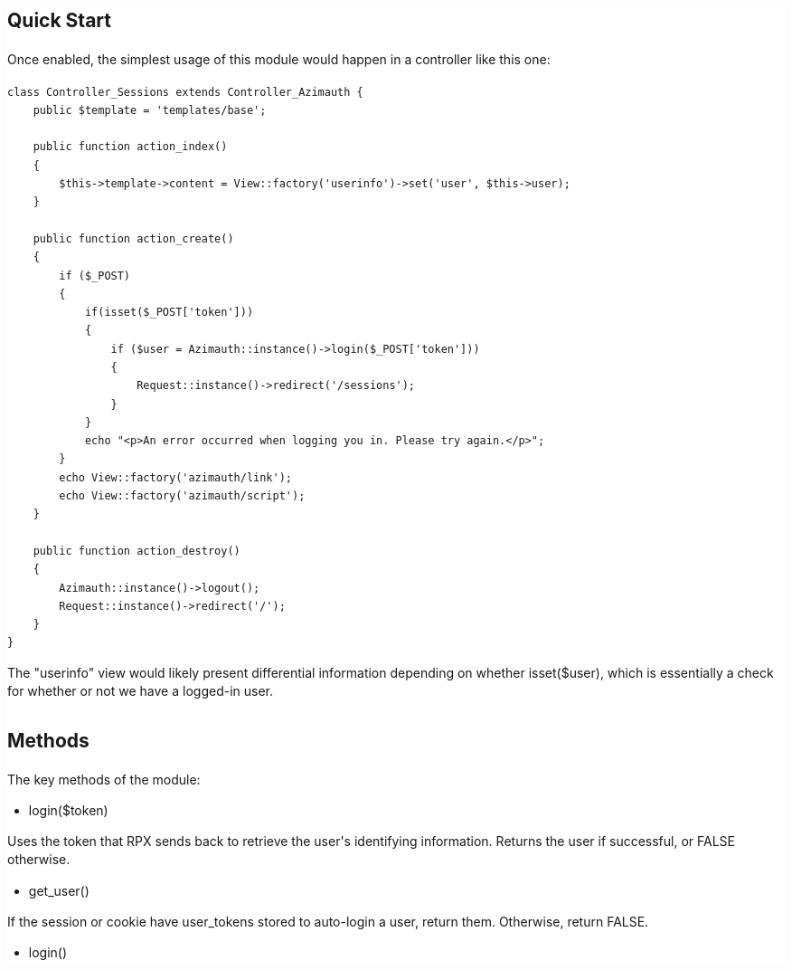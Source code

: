 ## Quick Start

Once enabled, the simplest usage of this module would happen in a controller like this one:

    class Controller_Sessions extends Controller_Azimauth {
    	public $template = 'templates/base';

		public function action_index()
		{
    		$this->template->content = View::factory('userinfo')->set('user', $this->user);
		}
	
		public function action_create()
		{
	        if ($_POST)
	        {
	            if(isset($_POST['token']))
	            {
	                if ($user = Azimauth::instance()->login($_POST['token']))
	                {
	                    Request::instance()->redirect('/sessions');
	                }
	            }
	            echo "<p>An error occurred when logging you in. Please try again.</p>";
	        }
	        echo View::factory('azimauth/link');
	        echo View::factory('azimauth/script');
		}

		public function action_destroy()
		{
	        Azimauth::instance()->logout();
	        Request::instance()->redirect('/');
		}
    }

The "userinfo" view would likely present differential information depending on whether isset($user), which is essentially a check for whether or not we have a logged-in user.

## Methods

The key methods of the module:

* login($token)

Uses the token that RPX sends back to retrieve the user's identifying information. Returns the user if successful, or FALSE otherwise.

* get_user()

If the session or cookie have user_tokens stored to auto-login a user, return them. Otherwise, return FALSE.

* login()
